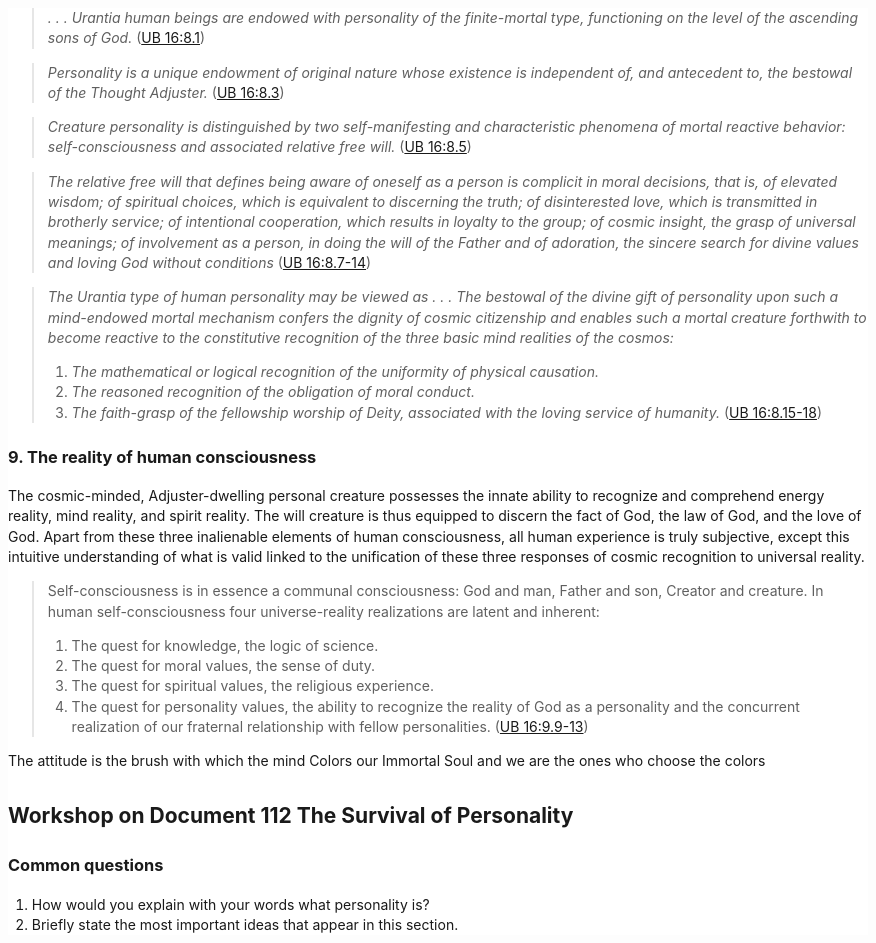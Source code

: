 > _. . . Urantia human beings are endowed with personality of the finite-mortal type, functioning on the level of the ascending sons of God._ ([UB 16:8.1](/en/The_Urantia_Book/16#p8_1))

> _Personality is a unique endowment of original nature whose existence is independent of, and antecedent to, the bestowal of the Thought Adjuster._ ([UB 16:8.3](/en/The_Urantia_Book/16#p8_3))

> _Creature personality is distinguished by two self-manifesting and characteristic phenomena of mortal reactive behavior: self-consciousness and associated relative free will._ ([UB 16:8.5](/en/The_Urantia_Book/16#p8_5))

> _The relative free will that defines being aware of oneself as a person is complicit in moral decisions, that is, of elevated wisdom; of spiritual choices, which is equivalent to discerning the truth; of disinterested love, which is transmitted in brotherly service; of intentional cooperation, which results in loyalty to the group; of cosmic insight, the grasp of universal meanings; of involvement as a person, in doing the will of the Father and of adoration, the sincere search for divine values and loving God without conditions_ ([UB 16:8.7-14](/en/The_Urantia_Book/16#p8_7))

> _The Urantia type of human personality may be viewed as . . . The bestowal of the divine gift of personality upon such a mind-endowed mortal mechanism confers the dignity of cosmic citizenship and enables such a mortal creature forthwith to become reactive to the constitutive recognition of the three basic mind realities of the cosmos:_
> 
> 1. _The mathematical or logical recognition of the uniformity of physical causation._
> 2. _The reasoned recognition of the obligation of moral conduct._
> 3. _The faith-grasp of the fellowship worship of Deity, associated with the loving service of humanity._ ([UB 16:8.15-18](/en/The_Urantia_Book/16#p8_15))

### 9. The reality of human consciousness

The cosmic-minded, Adjuster-dwelling personal creature possesses the innate ability to recognize and comprehend energy reality, mind reality, and spirit reality. The will creature is thus equipped to discern the fact of God, the law of God, and the love of God. Apart from these three inalienable elements of human consciousness, all human experience is truly subjective, except this intuitive understanding of what is valid linked to the unification of these three responses of cosmic recognition to universal reality.

> Self-consciousness is in essence a communal consciousness: God and man, Father and son, Creator and creature. In human self-consciousness four universe-reality realizations are latent and inherent:
> 
> 1. The quest for knowledge, the logic of science.
> 2. The quest for moral values, the sense of duty.
> 3. The quest for spiritual values, the religious experience.
> 4. The quest for personality values, the ability to recognize the reality of God as a personality and the concurrent realization of our fraternal relationship with fellow personalities. ([UB 16:9.9-13](/en/The_Urantia_Book/16#p9_9))

The attitude is the brush with which the mind Colors our Immortal Soul and we are the ones who choose the colors

## Workshop on Document 112 The Survival of Personality

### Common questions

1. How would you explain with your words what personality is?
2. Briefly state the most important ideas that appear in this section.
